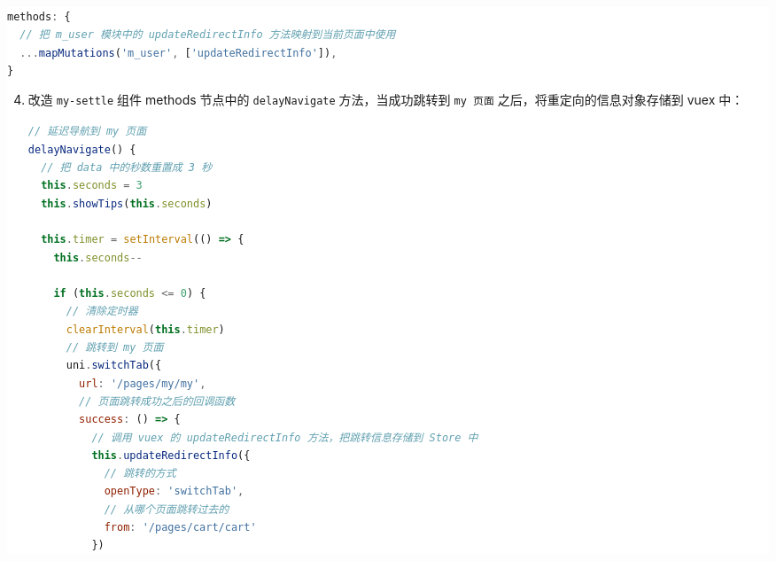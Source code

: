    

    

    

   

   

   ```js
   methods: {
     // 把 m_user 模块中的 updateRedirectInfo 方法映射到当前页面中使用
     ...mapMutations('m_user', ['updateRedirectInfo']),
   }
   ```

4. 改造 `my-settle` 组件 methods 节点中的 `delayNavigate` 方法，当成功跳转到 `my 页面` 之后，将重定向的信息对象存储到 vuex 中：

   

   

   

   

   

   

   

   

    

    

    

    

    

    

    

    

    

    

   

   

   

   

   

   ```js
   // 延迟导航到 my 页面
   delayNavigate() {
     // 把 data 中的秒数重置成 3 秒
     this.seconds = 3
     this.showTips(this.seconds)
   
     this.timer = setInterval(() => {
       this.seconds--
   
       if (this.seconds <= 0) {
         // 清除定时器
         clearInterval(this.timer)
         // 跳转到 my 页面
         uni.switchTab({
           url: '/pages/my/my',
           // 页面跳转成功之后的回调函数
           success: () => {
             // 调用 vuex 的 updateRedirectInfo 方法，把跳转信息存储到 Store 中
             this.updateRedirectInfo({
               // 跳转的方式
               openType: 'switchTab',
               // 从哪个页面跳转过去的
               from: '/pages/cart/cart'
             })
   ```